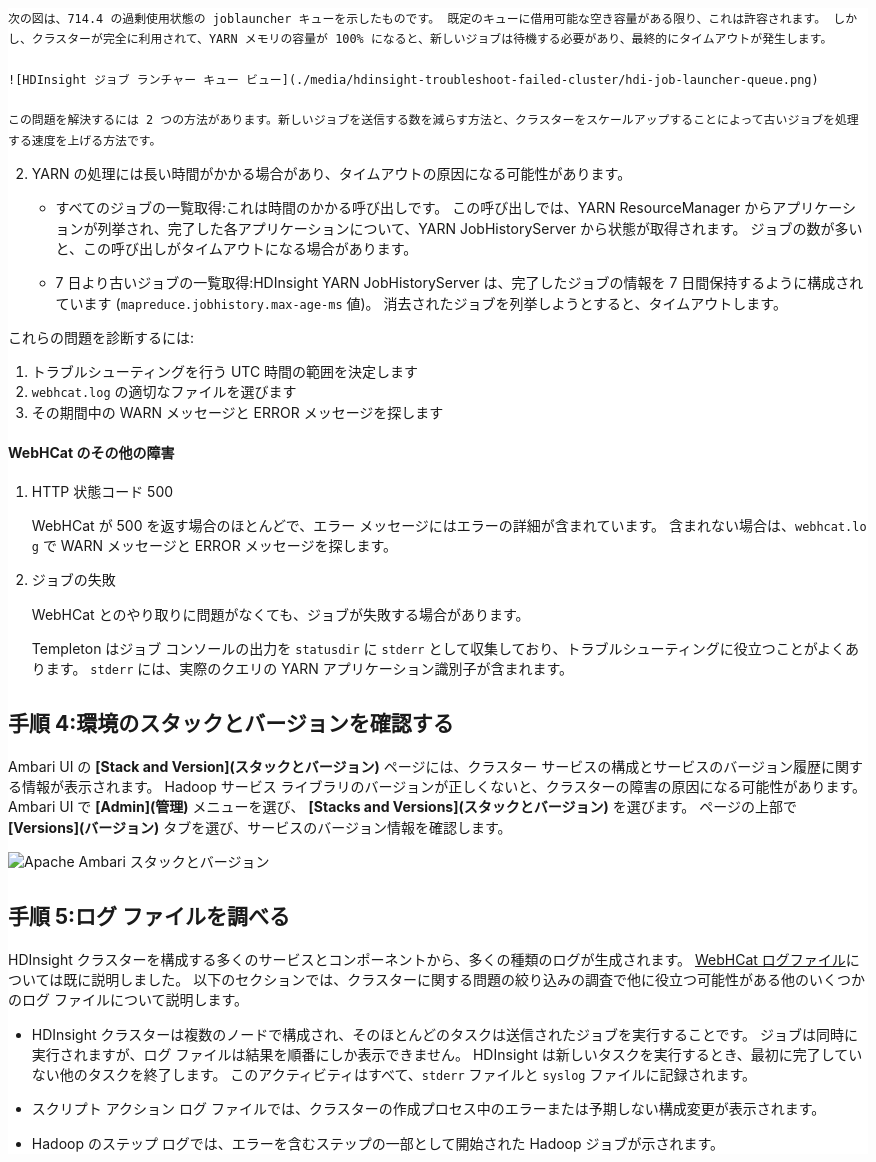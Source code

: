     次の図は、714.4 の過剰使用状態の joblauncher キューを示したものです。 既定のキューに借用可能な空き容量がある限り、これは許容されます。 しかし、クラスターが完全に利用されて、YARN メモリの容量が 100% になると、新しいジョブは待機する必要があり、最終的にタイムアウトが発生します。

    ![HDInsight ジョブ ランチャー キュー ビュー](./media/hdinsight-troubleshoot-failed-cluster/hdi-job-launcher-queue.png)

    この問題を解決するには 2 つの方法があります。新しいジョブを送信する数を減らす方法と、クラスターをスケールアップすることによって古いジョブを処理する速度を上げる方法です。

2. YARN の処理には長い時間がかかる場合があり、タイムアウトの原因になる可能性があります。

    * すべてのジョブの一覧取得:これは時間のかかる呼び出しです。 この呼び出しでは、YARN ResourceManager からアプリケーションが列挙され、完了した各アプリケーションについて、YARN JobHistoryServer から状態が取得されます。 ジョブの数が多いと、この呼び出しがタイムアウトになる場合があります。

    * 7 日より古いジョブの一覧取得:HDInsight YARN JobHistoryServer は、完了したジョブの情報を 7 日間保持するように構成されています (`mapreduce.jobhistory.max-age-ms` 値)。 消去されたジョブを列挙しようとすると、タイムアウトします。

これらの問題を診断するには:

1. トラブルシューティングを行う UTC 時間の範囲を決定します
2. `webhcat.log` の適切なファイルを選びます
3. その期間中の WARN メッセージと ERROR メッセージを探します

#### <a name="other-webhcat-failures"></a>WebHCat のその他の障害

1. HTTP 状態コード 500

    WebHCat が 500 を返す場合のほとんどで、エラー メッセージにはエラーの詳細が含まれています。 含まれない場合は、`webhcat.log` で WARN メッセージと ERROR メッセージを探します。

2. ジョブの失敗

    WebHCat とのやり取りに問題がなくても、ジョブが失敗する場合があります。

    Templeton はジョブ コンソールの出力を `statusdir` に `stderr` として収集しており、トラブルシューティングに役立つことがよくあります。 `stderr` には、実際のクエリの YARN アプリケーション識別子が含まれます。

## <a name="step-4-review-the-environment-stack-and-versions"></a>手順 4:環境のスタックとバージョンを確認する

Ambari UI の **[Stack and Version]\(スタックとバージョン\)** ページには、クラスター サービスの構成とサービスのバージョン履歴に関する情報が表示されます。  Hadoop サービス ライブラリのバージョンが正しくないと、クラスターの障害の原因になる可能性があります。  Ambari UI で **[Admin]\(管理\)** メニューを選び、 **[Stacks and Versions]\(スタックとバージョン\)** を選びます。  ページの上部で **[Versions]\(バージョン\)** タブを選び、サービスのバージョン情報を確認します。

![Apache Ambari スタックとバージョン](./media/hdinsight-troubleshoot-failed-cluster/ambari-stack-versions.png)

## <a name="step-5-examine-the-log-files"></a>手順 5:ログ ファイルを調べる

HDInsight クラスターを構成する多くのサービスとコンポーネントから、多くの種類のログが生成されます。 [WebHCat ログファイル](#check-your-webhcat-service)については既に説明しました。 以下のセクションでは、クラスターに関する問題の絞り込みの調査で他に役立つ可能性がある他のいくつかのログ ファイルについて説明します。

* HDInsight クラスターは複数のノードで構成され、そのほとんどのタスクは送信されたジョブを実行することです。 ジョブは同時に実行されますが、ログ ファイルは結果を順番にしか表示できません。 HDInsight は新しいタスクを実行するとき、最初に完了していない他のタスクを終了します。 このアクティビティはすべて、`stderr` ファイルと `syslog` ファイルに記録されます。

* スクリプト アクション ログ ファイルでは、クラスターの作成プロセス中のエラーまたは予期しない構成変更が表示されます。

* Hadoop のステップ ログでは、エラーを含むステップの一部として開始された Hadoop ジョブが示されます。
